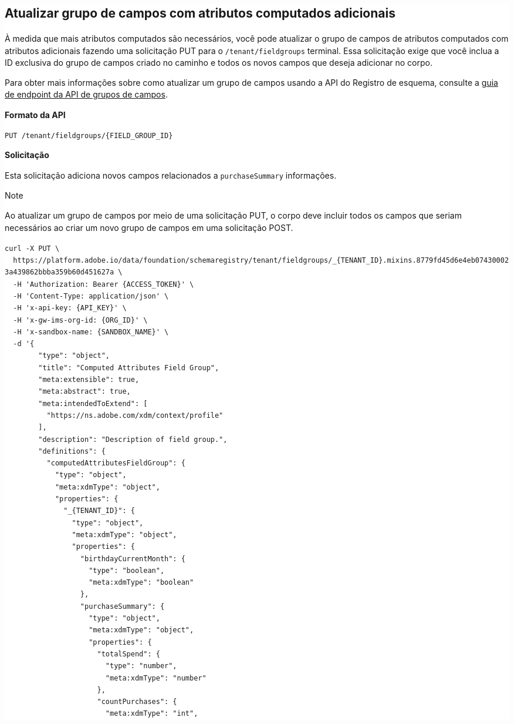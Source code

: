 ## Atualizar grupo de campos com atributos computados adicionais

À medida que mais atributos computados são necessários, você pode atualizar o grupo de campos de atributos computados com atributos adicionais fazendo uma solicitação PUT para o `/tenant/fieldgroups` terminal. Essa solicitação exige que você inclua a ID exclusiva do grupo de campos criado no caminho e todos os novos campos que deseja adicionar no corpo.

Para obter mais informações sobre como atualizar um grupo de campos usando a API do Registro de esquema, consulte a [guia de endpoint da API de grupos de campos](../../xdm/api/field-groups.md).

**Formato da API**

```http
PUT /tenant/fieldgroups/{FIELD_GROUP_ID}
```

**Solicitação**

Esta solicitação adiciona novos campos relacionados a `purchaseSummary` informações.

>[!NOTE]
>
>Ao atualizar um grupo de campos por meio de uma solicitação PUT, o corpo deve incluir todos os campos que seriam necessários ao criar um novo grupo de campos em uma solicitação POST.

```shell
curl -X PUT \
  https://platform.adobe.io/data/foundation/schemaregistry/tenant/fieldgroups/_{TENANT_ID}.mixins.8779fd45d6e4eb074300023a439862bbba359b60d451627a \
  -H 'Authorization: Bearer {ACCESS_TOKEN}' \
  -H 'Content-Type: application/json' \
  -H 'x-api-key: {API_KEY}' \
  -H 'x-gw-ims-org-id: {ORG_ID}' \
  -H 'x-sandbox-name: {SANDBOX_NAME}' \
  -d '{
        "type": "object",
        "title": "Computed Attributes Field Group",
        "meta:extensible": true,
        "meta:abstract": true,
        "meta:intendedToExtend": [
          "https://ns.adobe.com/xdm/context/profile"
        ],
        "description": "Description of field group.",
        "definitions": {
          "computedAttributesFieldGroup": {
            "type": "object",
            "meta:xdmType": "object",
            "properties": {
              "_{TENANT_ID}": {
                "type": "object",
                "meta:xdmType": "object",
                "properties": {
                  "birthdayCurrentMonth": {
                    "type": "boolean",
                    "meta:xdmType": "boolean"
                  },
                  "purchaseSummary": {
                    "type": "object",
                    "meta:xdmType": "object",
                    "properties": {
                      "totalSpend": {
                        "type": "number",
                        "meta:xdmType": "number"
                      },
                      "countPurchases": {
                        "meta:xdmType": "int",
```